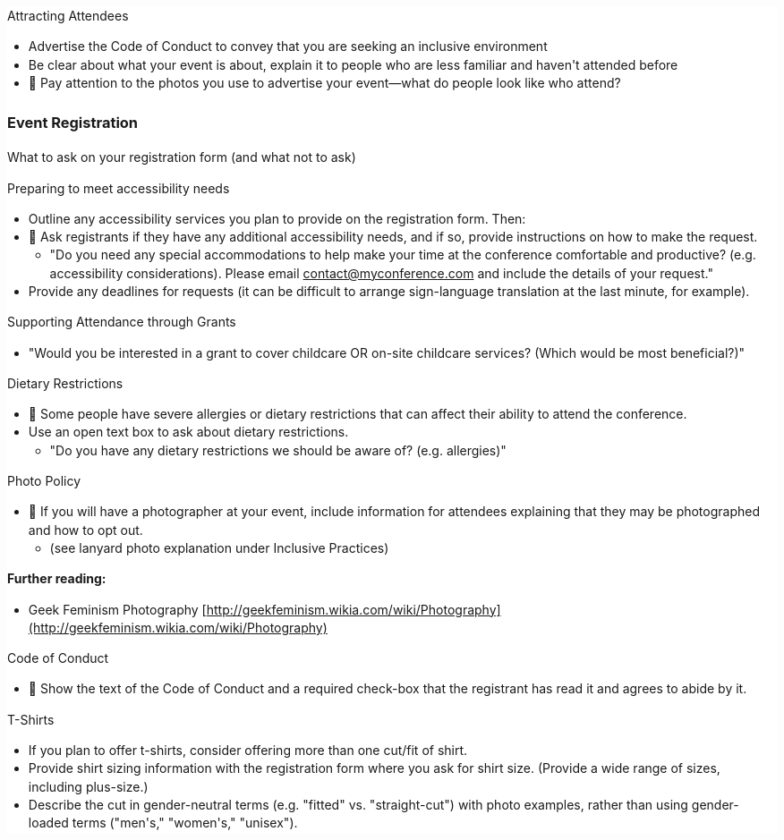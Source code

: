 Attracting Attendees

- Advertise the Code of Conduct to convey that you are seeking an inclusive environment
- Be clear about what your event is about, explain it to people who are less familiar and haven&#39;t attended before
- 🍎 Pay attention to the photos you use to advertise your event—what do people look like who attend?

### Event Registration

What to ask on your registration form (and what not to ask)

Preparing to meet accessibility needs

- Outline any accessibility services you plan to provide on the registration form. Then:
- 🍎 Ask registrants if they have any additional accessibility needs, and if so, provide instructions on how to make the request.
  - &quot;Do you need any special accommodations to help make your time at the conference comfortable and productive? (e.g. accessibility considerations). Please email [contact@myconference.com](mailto:contact@myconference.com) and include the details of your request.&quot;
- Provide any deadlines for requests (it can be difficult to arrange sign-language translation at the last minute, for example).

Supporting Attendance through Grants

- &quot;Would you be interested in a grant to cover childcare OR on-site childcare services? (Which would be most beneficial?)&quot;

Dietary Restrictions

- 🍎 Some people have severe allergies or dietary restrictions that can affect their ability to attend the conference.
- Use an open text box to ask about dietary restrictions.
  - &quot;Do you have any dietary restrictions we should be aware of? (e.g. allergies)&quot;

Photo Policy

- 🍎 If you will have a photographer at your event, include information for attendees explaining that they may be photographed and how to opt out.
  - (see lanyard photo explanation under Inclusive Practices)


**Further reading:**

- Geek Feminism Photography [http://geekfeminism.wikia.com/wiki/Photography](http://geekfeminism.wikia.com/wiki/Photography)

Code of Conduct

- 🍎 Show the text of the Code of Conduct and a required check-box that the registrant has read it and agrees to abide by it.

T-Shirts

- If you plan to offer t-shirts, consider offering more than one cut/fit of shirt.
- Provide shirt sizing information with the registration form where you ask for shirt size. (Provide a wide range of sizes, including plus-size.)
- Describe the cut in gender-neutral terms (e.g. &quot;fitted&quot; vs. &quot;straight-cut&quot;) with photo examples, rather than using gender-loaded terms (&quot;men&#39;s,&quot; &quot;women&#39;s,&quot; &quot;unisex&quot;).
